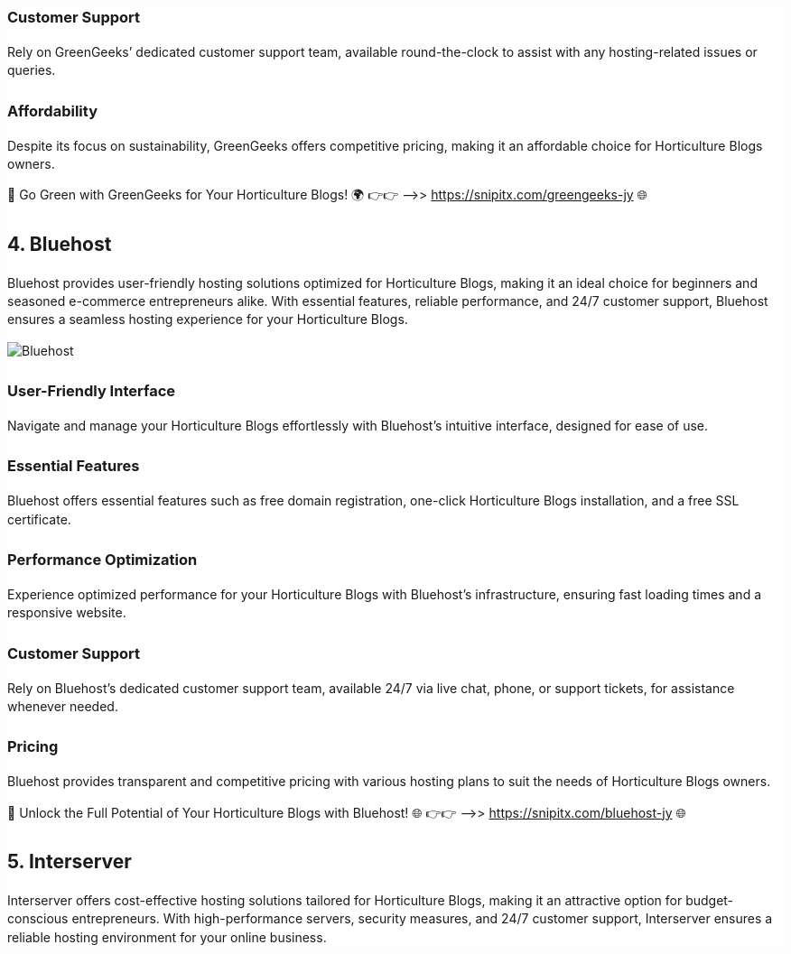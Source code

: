 ### Customer Support
Rely on GreenGeeks’ dedicated customer support team, available round-the-clock to assist with any hosting-related issues or queries.

### Affordability
Despite its focus on sustainability, GreenGeeks offers competitive pricing, making it an affordable choice for Horticulture Blogs owners.

🌿 Go Green with GreenGeeks for Your Horticulture Blogs! 🌍
👉👉 -->> https://snipitx.com/greengeeks-jy 🌐

## 4. Bluehost

Bluehost provides user-friendly hosting solutions optimized for Horticulture Blogs, making it an ideal choice for beginners and seasoned e-commerce entrepreneurs alike. With essential features, reliable performance, and 24/7 customer support, Bluehost ensures a seamless hosting experience for your Horticulture Blogs.

![Bluehost](https://i.imgur.com/PasFF9E.jpeg "Bluehost Hosting")

### User-Friendly Interface
Navigate and manage your Horticulture Blogs effortlessly with Bluehost’s intuitive interface, designed for ease of use.

### Essential Features
Bluehost offers essential features such as free domain registration, one-click Horticulture Blogs installation, and a free SSL certificate.

### Performance Optimization
Experience optimized performance for your Horticulture Blogs with Bluehost’s infrastructure, ensuring fast loading times and a responsive website.

### Customer Support
Rely on Bluehost’s dedicated customer support team, available 24/7 via live chat, phone, or support tickets, for assistance whenever needed.

### Pricing
Bluehost provides transparent and competitive pricing with various hosting plans to suit the needs of Horticulture Blogs owners.

🚀 Unlock the Full Potential of Your Horticulture Blogs with Bluehost! 🌐
👉👉 -->> https://snipitx.com/bluehost-jy 🌐

## 5. Interserver

Interserver offers cost-effective hosting solutions tailored for Horticulture Blogs, making it an attractive option for budget-conscious entrepreneurs. With high-performance servers, security measures, and 24/7 customer support, Interserver ensures a reliable hosting environment for your online business.
